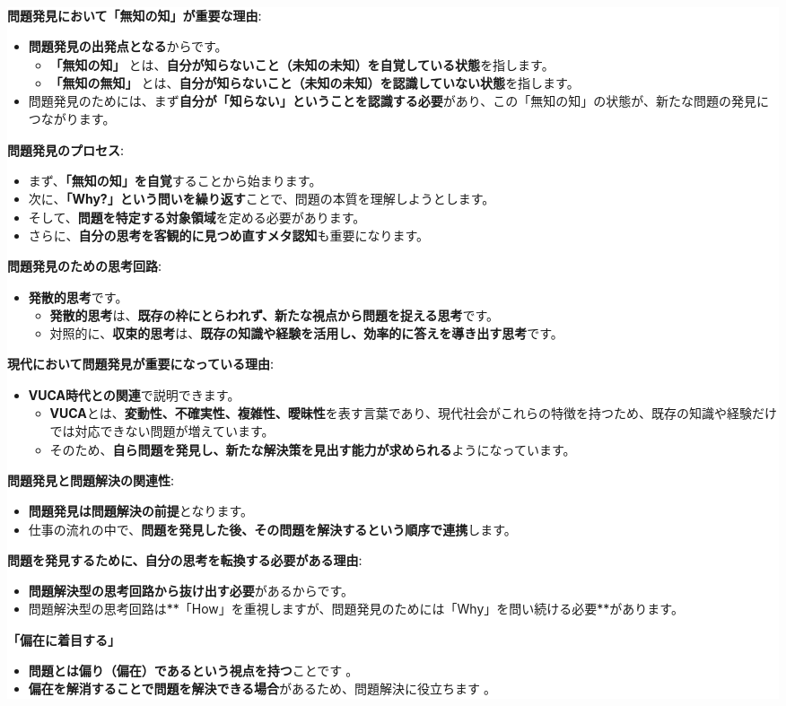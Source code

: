 **問題発見において「無知の知」が重要な理由**:
*   **問題発見の出発点となる**からです。
    *   **「無知の知」** とは、**自分が知らないこと（未知の未知）を自覚している状態**を指します。
    *   **「無知の無知」** とは、**自分が知らないこと（未知の未知）を認識していない状態**を指します。
*   問題発見のためには、まず**自分が「知らない」ということを認識する必要**があり、この「無知の知」の状態が、新たな問題の発見につながります。

**問題発見のプロセス**:

*   まず、**「無知の知」を自覚**することから始まります。
*   次に、**「Why?」という問いを繰り返す**ことで、問題の本質を理解しようとします。
*   そして、**問題を特定する対象領域**を定める必要があります。
*   さらに、**自分の思考を客観的に見つめ直すメタ認知**も重要になります。

**問題発見のための思考回路**:
*   **発散的思考**です。
    *   **発散的思考**は、**既存の枠にとらわれず、新たな視点から問題を捉える思考**です。
    *   対照的に、**収束的思考**は、**既存の知識や経験を活用し、効率的に答えを導き出す思考**です。

**現代において問題発見が重要になっている理由**:
*   **VUCA時代との関連**で説明できます。
    *   **VUCA**とは、**変動性、不確実性、複雑性、曖昧性**を表す言葉であり、現代社会がこれらの特徴を持つため、既存の知識や経験だけでは対応できない問題が増えています。
    *   そのため、**自ら問題を発見し、新たな解決策を見出す能力が求められる**ようになっています。

**問題発見と問題解決の関連性**:
*   **問題発見は問題解決の前提**となります。
*   仕事の流れの中で、**問題を発見した後、その問題を解決するという順序で連携**します。

**問題を発見するために、自分の思考を転換する必要がある理由**:
*   **問題解決型の思考回路から抜け出す必要**があるからです。
*   問題解決型の思考回路は**「How」を重視しますが、問題発見のためには「Why」を問い続ける必要**があります。

**「偏在に着目する」**
*   **問題とは偏り（偏在）であるという視点を持つ**ことです 。
*   **偏在を解消することで問題を解決できる場合**があるため、問題解決に役立ちます 。

